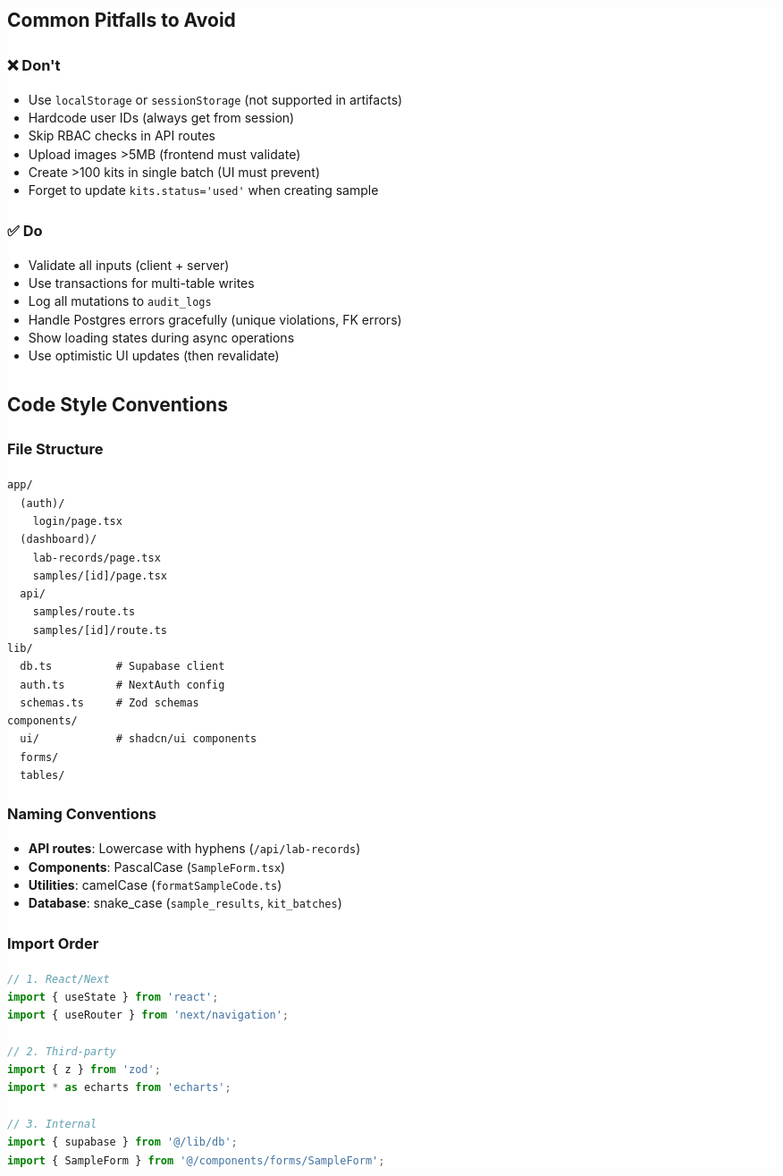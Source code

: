 ## Common Pitfalls to Avoid

### ❌ Don't
- Use `localStorage` or `sessionStorage` (not supported in artifacts)
- Hardcode user IDs (always get from session)
- Skip RBAC checks in API routes
- Upload images >5MB (frontend must validate)
- Create >100 kits in single batch (UI must prevent)
- Forget to update `kits.status='used'` when creating sample

### ✅ Do
- Validate all inputs (client + server)
- Use transactions for multi-table writes
- Log all mutations to `audit_logs`
- Handle Postgres errors gracefully (unique violations, FK errors)
- Show loading states during async operations
- Use optimistic UI updates (then revalidate)

## Code Style Conventions

### File Structure
```
app/
  (auth)/
    login/page.tsx
  (dashboard)/
    lab-records/page.tsx
    samples/[id]/page.tsx
  api/
    samples/route.ts
    samples/[id]/route.ts
lib/
  db.ts          # Supabase client
  auth.ts        # NextAuth config
  schemas.ts     # Zod schemas
components/
  ui/            # shadcn/ui components
  forms/
  tables/
```

### Naming Conventions
- **API routes**: Lowercase with hyphens (`/api/lab-records`)
- **Components**: PascalCase (`SampleForm.tsx`)
- **Utilities**: camelCase (`formatSampleCode.ts`)
- **Database**: snake_case (`sample_results`, `kit_batches`)

### Import Order
```typescript
// 1. React/Next
import { useState } from 'react';
import { useRouter } from 'next/navigation';

// 2. Third-party
import { z } from 'zod';
import * as echarts from 'echarts';

// 3. Internal
import { supabase } from '@/lib/db';
import { SampleForm } from '@/components/forms/SampleForm';

```